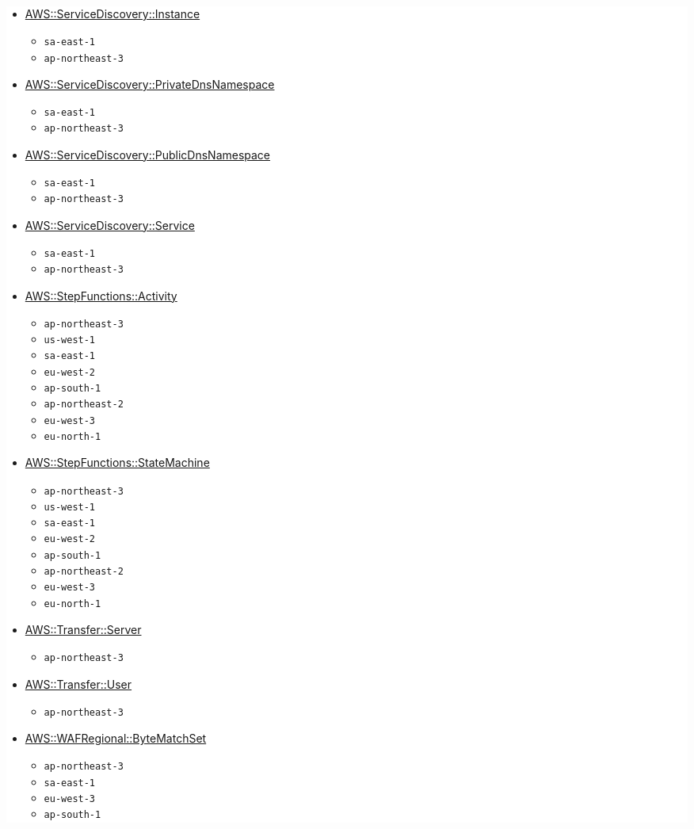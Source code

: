 - [AWS::ServiceDiscovery::Instance](http://docs.aws.amazon.com/AWSCloudFormation/latest/UserGuide/aws-resource-servicediscovery-instance.html)
  - `sa-east-1`
  - `ap-northeast-3`

- [AWS::ServiceDiscovery::PrivateDnsNamespace](http://docs.aws.amazon.com/AWSCloudFormation/latest/UserGuide/aws-resource-servicediscovery-privatednsnamespace.html)
  - `sa-east-1`
  - `ap-northeast-3`

- [AWS::ServiceDiscovery::PublicDnsNamespace](http://docs.aws.amazon.com/AWSCloudFormation/latest/UserGuide/aws-resource-servicediscovery-publicdnsnamespace.html)
  - `sa-east-1`
  - `ap-northeast-3`

- [AWS::ServiceDiscovery::Service](http://docs.aws.amazon.com/AWSCloudFormation/latest/UserGuide/aws-resource-servicediscovery-service.html)
  - `sa-east-1`
  - `ap-northeast-3`

- [AWS::StepFunctions::Activity](http://docs.aws.amazon.com/AWSCloudFormation/latest/UserGuide/aws-resource-stepfunctions-activity.html)
  - `ap-northeast-3`
  - `us-west-1`
  - `sa-east-1`
  - `eu-west-2`
  - `ap-south-1`
  - `ap-northeast-2`
  - `eu-west-3`
  - `eu-north-1`

- [AWS::StepFunctions::StateMachine](http://docs.aws.amazon.com/AWSCloudFormation/latest/UserGuide/aws-resource-stepfunctions-statemachine.html)
  - `ap-northeast-3`
  - `us-west-1`
  - `sa-east-1`
  - `eu-west-2`
  - `ap-south-1`
  - `ap-northeast-2`
  - `eu-west-3`
  - `eu-north-1`

- [AWS::Transfer::Server](http://docs.aws.amazon.com/AWSCloudFormation/latest/UserGuide/aws-resource-transfer-server.html)
  - `ap-northeast-3`

- [AWS::Transfer::User](http://docs.aws.amazon.com/AWSCloudFormation/latest/UserGuide/aws-resource-transfer-user.html)
  - `ap-northeast-3`

- [AWS::WAFRegional::ByteMatchSet](http://docs.aws.amazon.com/AWSCloudFormation/latest/UserGuide/aws-resource-wafregional-bytematchset.html)
  - `ap-northeast-3`
  - `sa-east-1`
  - `eu-west-3`
  - `ap-south-1`
